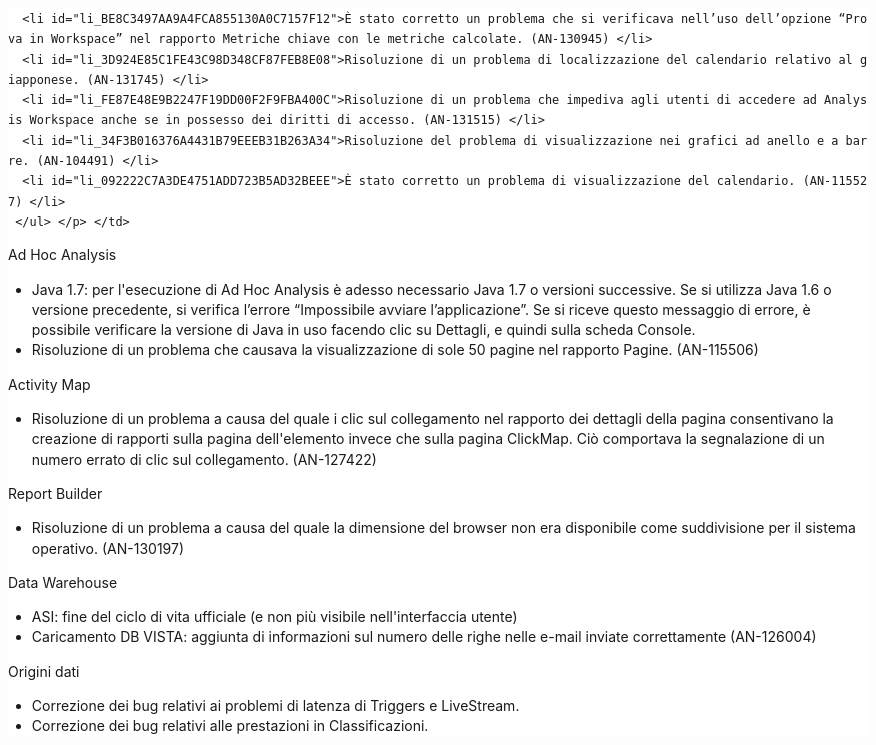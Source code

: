       <li id="li_BE8C3497AA9A4FCA855130A0C7157F12">È stato corretto un problema che si verificava nell’uso dell’opzione “Prova in Workspace” nel rapporto Metriche chiave con le metriche calcolate. (AN-130945) </li> 
      <li id="li_3D924E85C1FE43C98D348CF87FEB8E08">Risoluzione di un problema di localizzazione del calendario relativo al giapponese. (AN-131745) </li> 
      <li id="li_FE87E48E9B2247F19DD00F2F9FBA400C">Risoluzione di un problema che impediva agli utenti di accedere ad Analysis Workspace anche se in possesso dei diritti di accesso. (AN-131515) </li> 
      <li id="li_34F3B016376A4431B79EEEB31B263A34">Risoluzione del problema di visualizzazione nei grafici ad anello e a barre. (AN-104491) </li> 
      <li id="li_092222C7A3DE4751ADD723B5AD32BEEE">È stato corretto un problema di visualizzazione del calendario. (AN-115527) </li> 
     </ul> </p> </td> 
  </tr> 
  <tr> 
   <td colname="col1"> Ad Hoc Analysis </td> 
   <td colname="col2"> <p> 
     <ul id="ul_BCA85EDE14C2445C8C10BDD77ED342A6"> 
      <li id="li_FD1E9A3A72564BE293BBAF1BD13A0339">Java 1.7: per l'esecuzione di Ad Hoc Analysis è adesso necessario Java 1.7 o versioni successive. Se si utilizza Java 1.6 o versione precedente, si verifica l’errore “Impossibile avviare l’applicazione”. Se si riceve questo messaggio di errore, è possibile verificare la versione di Java in uso facendo clic su <span class="uicontrol">Dettagli</span>, e quindi sulla scheda <span class="uicontrol">Console</span>. </li> 
      <li id="li_E62CE613E4B84050AC0900F7352B02B5">Risoluzione di un problema che causava la visualizzazione di sole 50 pagine nel rapporto Pagine. (AN-115506) </li> 
     </ul> </p> 
 </td> 
  </tr> 
  <tr> 
   <td colname="col1"> Activity Map </td> 
   <td colname="col2"> <p> 
     <ul id="ul_0B70B5AEE69143D9A5FFA290478E845D"> 
      <li id="li_4188BBF771B4437AA5FF3240C46FB1D3">Risoluzione di un problema a causa del quale i clic sul collegamento nel rapporto dei dettagli della pagina consentivano la creazione di rapporti sulla pagina dell'elemento invece che sulla pagina ClickMap. Ciò comportava la segnalazione di un numero errato di clic sul collegamento. (AN-127422) </li> 
     </ul> </p> </td> 
  </tr> 
  <tr> 
   <td colname="col1"> Report Builder </td> 
   <td colname="col2"> <p> 
     <ul id="ul_474A432BB16E403E94AFAFDB889AF8C2"> 
      <li id="li_72A66E25EFB54450B505F716AD2C47AB">Risoluzione di un problema a causa del quale la dimensione del browser non era disponibile come suddivisione per il sistema operativo. (AN-130197) </li> 
     </ul> </p> </td> 
  </tr> 
  <tr> 
   <td colname="col1"> Data Warehouse </td> 
   <td colname="col2"> <p> 
     <ul id="ul_9A4E12DD7F254411AA9452735D63CA80"> 
      <li id="li_A06DD2F318FF4187A23786FB44E2A8E6"> ASI: fine del ciclo di vita ufficiale (e non più visibile nell'interfaccia utente) </li> 
      <li id="li_80A4B701736E4128972B1F06D922DA0E"> Caricamento DB VISTA: aggiunta di informazioni sul numero delle righe nelle e-mail inviate correttamente (AN-126004) </li> 
     </ul> </p> </td> 
  </tr> 
  <tr> 
   <td colname="col1"> Origini dati  </td> 
   <td colname="col2"> <p> 
     <ul id="ul_9A5FC169793F4266922D1352CF0428AE"> 
      <li id="li_9B9B368BB4C647F987889D7DEDC9832E"> Correzione dei bug relativi ai problemi di latenza di Triggers e LiveStream. </li> 
      <li id="li_D5596AB9E55549C286A82A3A0937E653"> Correzione dei bug relativi alle prestazioni in Classificazioni. </li> 
     </ul> </p> </td> 
